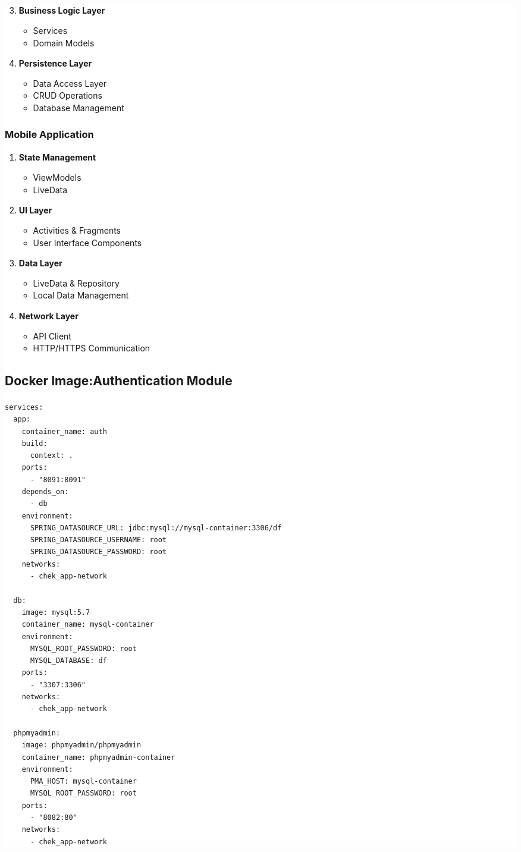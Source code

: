 3. **Business Logic Layer**
   - Services
   - Domain Models

4. **Persistence Layer**
   - Data Access Layer
   - CRUD Operations
   - Database Management

### Mobile Application
1. **State Management**
   - ViewModels
   - LiveData

2. **UI Layer**
   - Activities & Fragments
   - User Interface Components

3. **Data Layer**
   - LiveData & Repository
   - Local Data Management

4. **Network Layer**
   - API Client
   - HTTP/HTTPS Communication
## Docker Image:Authentication Module
```
services:
  app:
    container_name: auth
    build:
      context: .
    ports:
      - "8091:8091"
    depends_on:
      - db
    environment:
      SPRING_DATASOURCE_URL: jdbc:mysql://mysql-container:3306/df
      SPRING_DATASOURCE_USERNAME: root
      SPRING_DATASOURCE_PASSWORD: root
    networks:
      - chek_app-network

  db:
    image: mysql:5.7
    container_name: mysql-container
    environment:
      MYSQL_ROOT_PASSWORD: root
      MYSQL_DATABASE: df
    ports:
      - "3307:3306"
    networks:
      - chek_app-network

  phpmyadmin:
    image: phpmyadmin/phpmyadmin
    container_name: phpmyadmin-container
    environment:
      PMA_HOST: mysql-container
      MYSQL_ROOT_PASSWORD: root
    ports:
      - "8082:80"
    networks:
      - chek_app-network
```